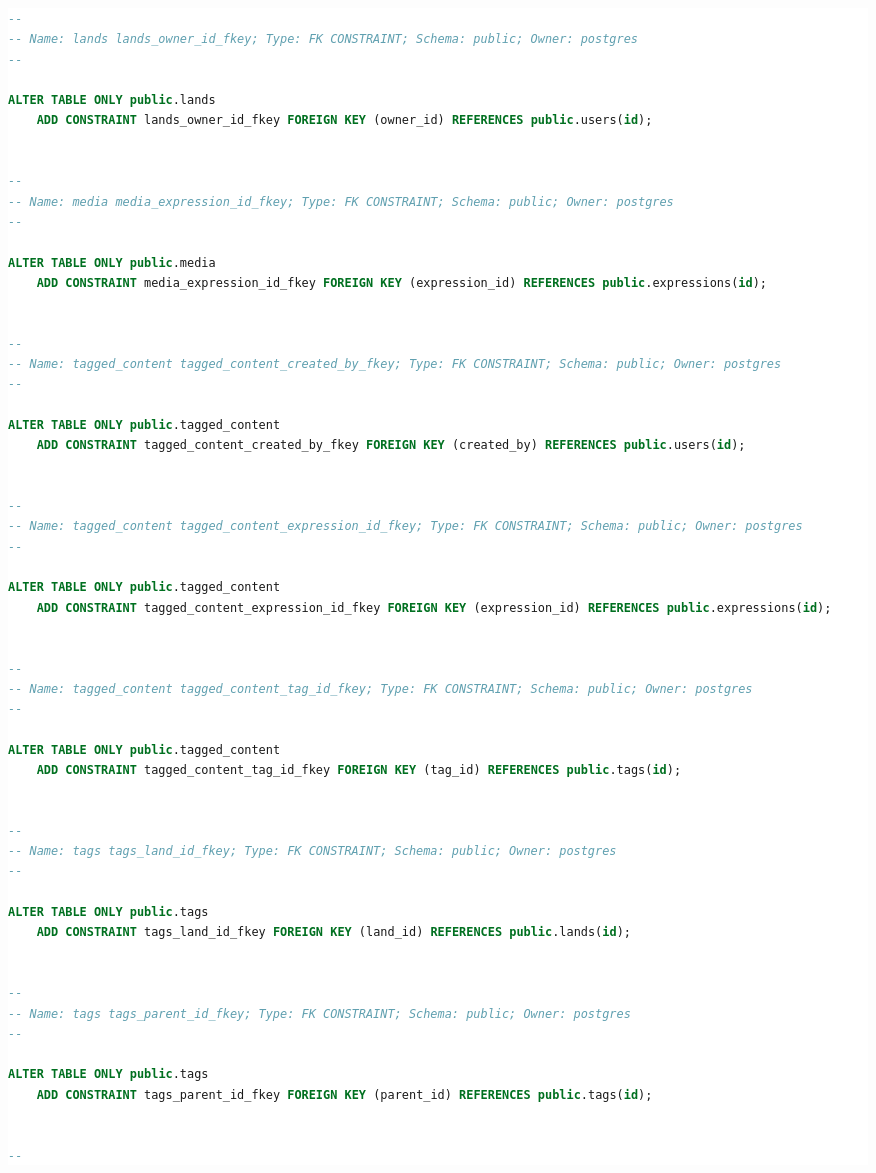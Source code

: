 ```sql
--
-- Name: lands lands_owner_id_fkey; Type: FK CONSTRAINT; Schema: public; Owner: postgres
--

ALTER TABLE ONLY public.lands
    ADD CONSTRAINT lands_owner_id_fkey FOREIGN KEY (owner_id) REFERENCES public.users(id);


--
-- Name: media media_expression_id_fkey; Type: FK CONSTRAINT; Schema: public; Owner: postgres
--

ALTER TABLE ONLY public.media
    ADD CONSTRAINT media_expression_id_fkey FOREIGN KEY (expression_id) REFERENCES public.expressions(id);


--
-- Name: tagged_content tagged_content_created_by_fkey; Type: FK CONSTRAINT; Schema: public; Owner: postgres
--

ALTER TABLE ONLY public.tagged_content
    ADD CONSTRAINT tagged_content_created_by_fkey FOREIGN KEY (created_by) REFERENCES public.users(id);


--
-- Name: tagged_content tagged_content_expression_id_fkey; Type: FK CONSTRAINT; Schema: public; Owner: postgres
--

ALTER TABLE ONLY public.tagged_content
    ADD CONSTRAINT tagged_content_expression_id_fkey FOREIGN KEY (expression_id) REFERENCES public.expressions(id);


--
-- Name: tagged_content tagged_content_tag_id_fkey; Type: FK CONSTRAINT; Schema: public; Owner: postgres
--

ALTER TABLE ONLY public.tagged_content
    ADD CONSTRAINT tagged_content_tag_id_fkey FOREIGN KEY (tag_id) REFERENCES public.tags(id);


--
-- Name: tags tags_land_id_fkey; Type: FK CONSTRAINT; Schema: public; Owner: postgres
--

ALTER TABLE ONLY public.tags
    ADD CONSTRAINT tags_land_id_fkey FOREIGN KEY (land_id) REFERENCES public.lands(id);


--
-- Name: tags tags_parent_id_fkey; Type: FK CONSTRAINT; Schema: public; Owner: postgres
--

ALTER TABLE ONLY public.tags
    ADD CONSTRAINT tags_parent_id_fkey FOREIGN KEY (parent_id) REFERENCES public.tags(id);


--
```